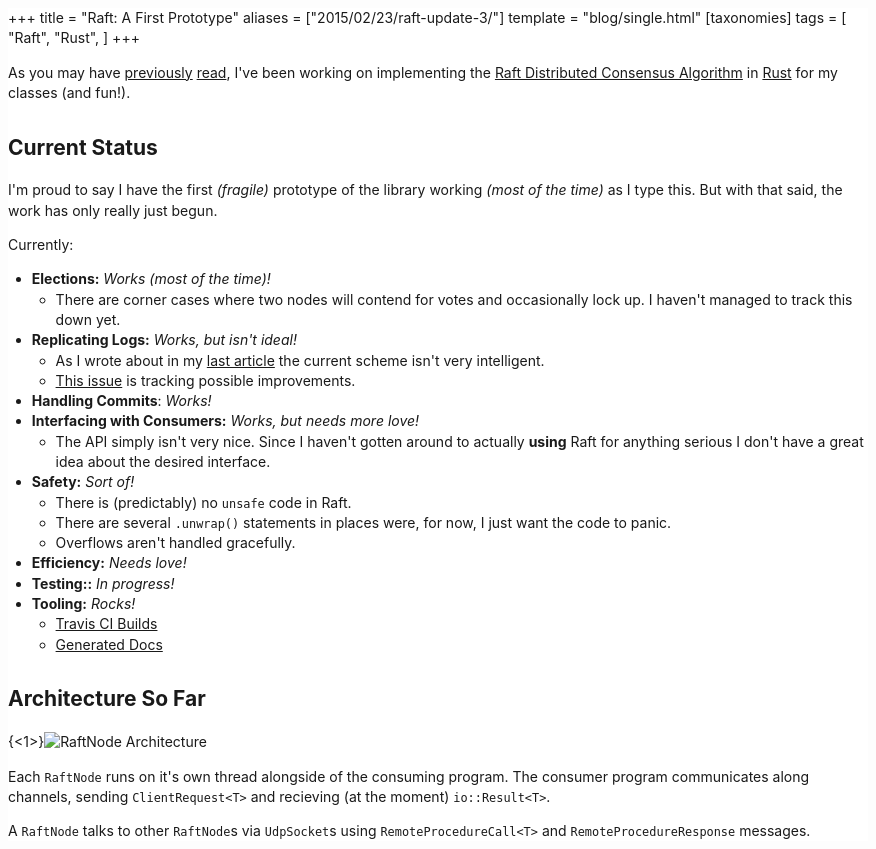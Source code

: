 +++
title = "Raft: A First Prototype"
aliases = ["2015/02/23/raft-update-3/"]
template = "blog/single.html"
[taxonomies]
tags = [
  "Raft",
  "Rust",
]
+++

As you may have [previously](/2015/02/05/raft-update-1/) [read](/2015/02/18/raft-update-2/), I've been working on implementing the [Raft Distributed Consensus Algorithm](https://raftconsensus.github.io/) in [Rust](http://rust-lang.org/) for my classes (and fun!).



## Current Status ##

I'm proud to say I have the first *(fragile)* prototype of the library working *(most of the time)* as I type this. But with that said, the work has only really just begun.

Currently:

* **Elections:** *Works (most of the time)!*
  + There are corner cases where two nodes will contend for votes and occasionally lock up. I haven't managed to track this down yet.
* **Replicating Logs:** *Works, but isn't ideal!*
  + As I wrote about in my [last article](/2015/02/18/raft-update-2/) the current scheme isn't very intelligent.
  + [This issue](https://github.com/Hoverbear/raft/issues/4) is tracking possible improvements.
* **Handling Commits**: *Works!*
* **Interfacing with Consumers:** *Works, but needs more love!*
  + The API simply isn't very nice. Since I haven't gotten around to actually **using** Raft for anything serious I don't have a great idea about the desired interface.
* **Safety:** *Sort of!*
  + There is (predictably) no `unsafe` code in Raft.
  + There are several `.unwrap()` statements in places were, for now, I just want the code to panic.
  + Overflows aren't handled gracefully.
* **Efficiency:** *Needs love!*
* **Testing::** *In progress!*
* **Tooling:** *Rocks!*
  + [Travis CI Builds](https://travis-ci.org/Hoverbear/raft)
  + [Generated Docs](https://hoverbear.github.io/raft/raft/index.html)

## Architecture So Far

{<1>}![RaftNode Architecture](/content/images/2015/02/raft.png)

Each `RaftNode` runs on it's own thread alongside of the consuming program. The consumer program communicates along channels, sending `ClientRequest<T>` and recieving (at the moment) `io::Result<T>`.

A `RaftNode` talks to other `RaftNode`s via `UdpSocket`s using `RemoteProcedureCall<T>` and `RemoteProcedureResponse` messages.
